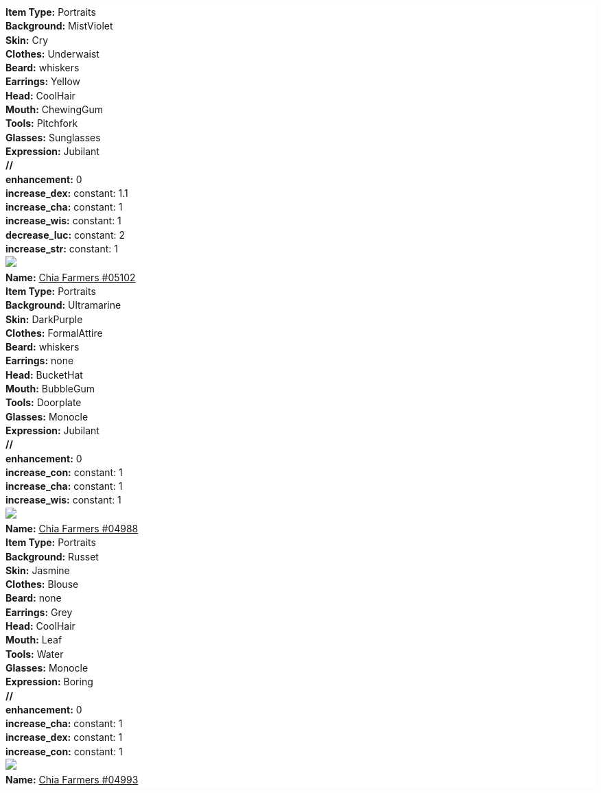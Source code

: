 <div><strong>Item Type:</strong> Portraits</div>
<div><strong>Background:</strong> MistViolet</div>
<div><strong>Skin:</strong> Cry</div>
<div><strong>Clothes:</strong> Underwaist</div>
<div><strong>Beard:</strong> whiskers</div>
<div><strong>Earrings:</strong> Yellow</div>
<div><strong>Head:</strong> CoolHair</div>
<div><strong>Mouth:</strong> ChewingGum</div>
<div><strong>Tools:</strong> Pitchfork</div>
<div><strong>Glasses:</strong> Sunglasses</div>
<div><strong>Expression:</strong> Jubilant</div>
<div><strong>//</strong></div><div><strong>enhancement:</strong> 0</div>
<div><strong>increase_dex:</strong> constant: 1.1</div>
<div><strong>increase_cha:</strong> constant: 1</div>
<div><strong>increase_wis:</strong> constant: 1</div>
<div><strong>decrease_luc:</strong> constant: 2</div>
<div><strong>increase_str:</strong> constant: 1</div>
</div>
<div class="item_thumbnail">
<a href="https://mintgarden.io/nfts/nft1fnh0dquy6zs8vg3wwkh6mvnkrhnc098chlmkuf9ynuxm8pd0j69qcv7mn2"><img loading="lazy" src="https://assets.mainnet.mintgarden.io/thumbnails/4f38657c47aa1fe2408ac80d5283f35fa6627c7c5a06ec3fe4480acf94b0f97e.webp"></a>
<div><strong>Name:</strong> <a href="https://mintgarden.io/nfts/nft1fnh0dquy6zs8vg3wwkh6mvnkrhnc098chlmkuf9ynuxm8pd0j69qcv7mn2">Chia Farmers #05102</a></div>
<div><strong>Item Type:</strong> Portraits</div>
<div><strong>Background:</strong> Ultramarine</div>
<div><strong>Skin:</strong> DarkPurple</div>
<div><strong>Clothes:</strong> FormalAttire</div>
<div><strong>Beard:</strong> whiskers</div>
<div><strong>Earrings:</strong> none</div>
<div><strong>Head:</strong> BucketHat</div>
<div><strong>Mouth:</strong> BubbleGum</div>
<div><strong>Tools:</strong> Doorplate</div>
<div><strong>Glasses:</strong> Monocle</div>
<div><strong>Expression:</strong> Jubilant</div>
<div><strong>//</strong></div><div><strong>enhancement:</strong> 0</div>
<div><strong>increase_con:</strong> constant: 1</div>
<div><strong>increase_cha:</strong> constant: 1</div>
<div><strong>increase_wis:</strong> constant: 1</div>
</div>
<div class="item_thumbnail">
<a href="https://mintgarden.io/nfts/nft1p2jnw9jtk4ksxuveyv4t2mwfrmnya0fv9g0ll9wwxn4x630dmnkq3f9c2l"><img loading="lazy" src="https://assets.mainnet.mintgarden.io/thumbnails/f692231d0e8c77fb5dc0a92b0e1abe2fdfa9bc121c2b869138cbe21b2c1ad318.webp"></a>
<div><strong>Name:</strong> <a href="https://mintgarden.io/nfts/nft1p2jnw9jtk4ksxuveyv4t2mwfrmnya0fv9g0ll9wwxn4x630dmnkq3f9c2l">Chia Farmers #04988</a></div>
<div><strong>Item Type:</strong> Portraits</div>
<div><strong>Background:</strong> Russet</div>
<div><strong>Skin:</strong> Jasmine</div>
<div><strong>Clothes:</strong> Blouse</div>
<div><strong>Beard:</strong> none</div>
<div><strong>Earrings:</strong> Grey</div>
<div><strong>Head:</strong> CoolHair</div>
<div><strong>Mouth:</strong> Leaf</div>
<div><strong>Tools:</strong> Water</div>
<div><strong>Glasses:</strong> Monocle</div>
<div><strong>Expression:</strong> Boring</div>
<div><strong>//</strong></div><div><strong>enhancement:</strong> 0</div>
<div><strong>increase_cha:</strong> constant: 1</div>
<div><strong>increase_dex:</strong> constant: 1</div>
<div><strong>increase_con:</strong> constant: 1</div>
</div>
<div class="item_thumbnail">
<a href="https://mintgarden.io/nfts/nft1x5saqdju283jtpuyq92hhrlattjxvnd5ahpjq94kyx5j5m0h49nqce3vxu"><img loading="lazy" src="https://assets.mainnet.mintgarden.io/thumbnails/909847bb83a0a4347ae26340afa97f045fe3bfa9f3a1fcb8d57cd52064423586.webp"></a>
<div><strong>Name:</strong> <a href="https://mintgarden.io/nfts/nft1x5saqdju283jtpuyq92hhrlattjxvnd5ahpjq94kyx5j5m0h49nqce3vxu">Chia Farmers #04993</a></div>